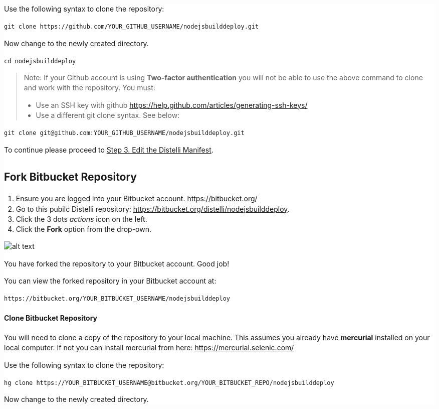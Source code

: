 Use the following syntax to clone the repository:

```
git clone https://github.com/YOUR_GITHUB_USERNAME/nodejsbuilddeploy.git
```

Now change to the newly created directory.

```
cd nodejsbuilddeploy
```

> Note: If your Github account is using **Two-factor authentication** you will not be able to use the above command to clone and work with the repository. 
> You must: 
> * Use an SSH key with github <a href="https://help.github.com/articles/generating-ssh-keys/" target="_blank">https://help.github.com/articles/generating-ssh-keys/</a> 
> * Use a different git clone syntax. See below:

```
git clone git@github.com:YOUR_GITHUB_USERNAME/nodejsbuilddeploy.git
```

To continue please proceed to [Step 3. Edit the Distelli Manifest](#step-3-edit-the-distelli-manifest).

## <a name="section-fork-bitbucket-repository"></a>Fork Bitbucket Repository

1. Ensure you are logged into your Bitbucket account. <a href="https://bitbucket.org/" target="_blank">https://bitbucket.org/</a>
2. Go to this pubilc Distelli repository: <a href="https://bitbucket.org/distelli/nodejsbuilddeploy" target="_blank">https://bitbucket.org/distelli/nodejsbuilddeploy</a>.
3. Click the 3 dots *actions* icon on the left.
4. Click the **Fork** option from the drop-own.

![alt text](https://www.filepicker.io/api/file/Q80lAWcsTriVf72N29n2 "bitbucket_fork_ANYbuilddeploy.png")

You have forked the repository to your Bitbucket account. Good job!

You can view the forked repository in your Bitbucket account at:

```
https://bitbucket.org/YOUR_BITBUCKET_USERNAME/nodejsbuilddeploy
```

#### Clone Bitbucket Repository

You will need to clone a copy of the repository to your local machine. This assumes you already have **mercurial** installed on your local computer. If not you can install mercurial from here: <a href="https://mercurial.selenic.com/" target="_blank">https://mercurial.selenic.com/</a>

Use the following syntax to clone the repository:

```
hg clone https://YOUR_BITBUCKET_USERNAME@bitbucket.org/YOUR_BITBUCKET_REPO/nodejsbuilddeploy
```

Now change to the newly created directory.
